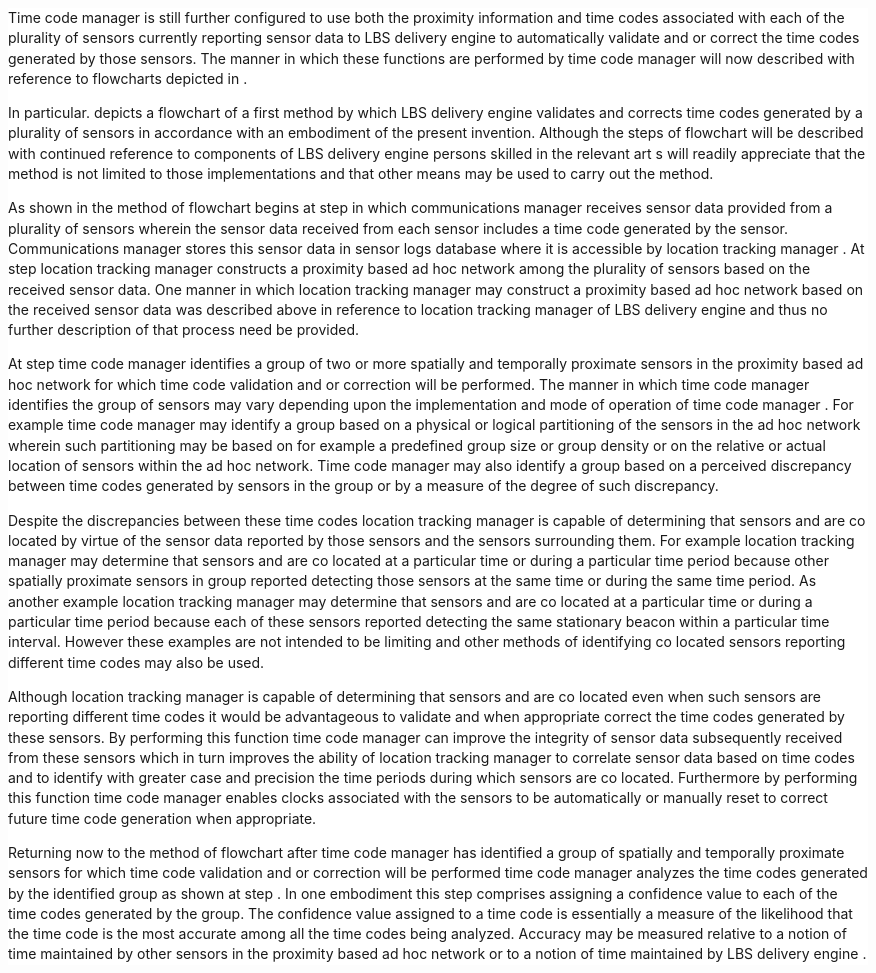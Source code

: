 Time code manager is still further configured to use both the proximity information and time codes associated with each of the plurality of sensors currently reporting sensor data to LBS delivery engine to automatically validate and or correct the time codes generated by those sensors. The manner in which these functions are performed by time code manager will now described with reference to flowcharts depicted in .

In particular. depicts a flowchart of a first method by which LBS delivery engine validates and corrects time codes generated by a plurality of sensors in accordance with an embodiment of the present invention. Although the steps of flowchart will be described with continued reference to components of LBS delivery engine persons skilled in the relevant art s will readily appreciate that the method is not limited to those implementations and that other means may be used to carry out the method.

As shown in the method of flowchart begins at step in which communications manager receives sensor data provided from a plurality of sensors wherein the sensor data received from each sensor includes a time code generated by the sensor. Communications manager stores this sensor data in sensor logs database where it is accessible by location tracking manager . At step location tracking manager constructs a proximity based ad hoc network among the plurality of sensors based on the received sensor data. One manner in which location tracking manager may construct a proximity based ad hoc network based on the received sensor data was described above in reference to location tracking manager of LBS delivery engine and thus no further description of that process need be provided.

At step time code manager identifies a group of two or more spatially and temporally proximate sensors in the proximity based ad hoc network for which time code validation and or correction will be performed. The manner in which time code manager identifies the group of sensors may vary depending upon the implementation and mode of operation of time code manager . For example time code manager may identify a group based on a physical or logical partitioning of the sensors in the ad hoc network wherein such partitioning may be based on for example a predefined group size or group density or on the relative or actual location of sensors within the ad hoc network. Time code manager may also identify a group based on a perceived discrepancy between time codes generated by sensors in the group or by a measure of the degree of such discrepancy.

Despite the discrepancies between these time codes location tracking manager is capable of determining that sensors and are co located by virtue of the sensor data reported by those sensors and the sensors surrounding them. For example location tracking manager may determine that sensors and are co located at a particular time or during a particular time period because other spatially proximate sensors in group reported detecting those sensors at the same time or during the same time period. As another example location tracking manager may determine that sensors and are co located at a particular time or during a particular time period because each of these sensors reported detecting the same stationary beacon within a particular time interval. However these examples are not intended to be limiting and other methods of identifying co located sensors reporting different time codes may also be used.

Although location tracking manager is capable of determining that sensors and are co located even when such sensors are reporting different time codes it would be advantageous to validate and when appropriate correct the time codes generated by these sensors. By performing this function time code manager can improve the integrity of sensor data subsequently received from these sensors which in turn improves the ability of location tracking manager to correlate sensor data based on time codes and to identify with greater case and precision the time periods during which sensors are co located. Furthermore by performing this function time code manager enables clocks associated with the sensors to be automatically or manually reset to correct future time code generation when appropriate.

Returning now to the method of flowchart after time code manager has identified a group of spatially and temporally proximate sensors for which time code validation and or correction will be performed time code manager analyzes the time codes generated by the identified group as shown at step . In one embodiment this step comprises assigning a confidence value to each of the time codes generated by the group. The confidence value assigned to a time code is essentially a measure of the likelihood that the time code is the most accurate among all the time codes being analyzed. Accuracy may be measured relative to a notion of time maintained by other sensors in the proximity based ad hoc network or to a notion of time maintained by LBS delivery engine .
